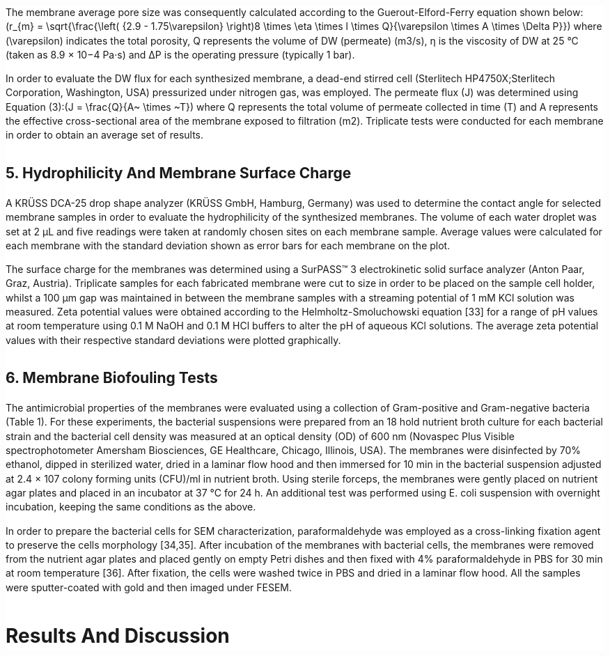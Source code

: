 The membrane average pore size was consequently calculated according to the Guerout-Elford-Ferry equation shown below: \(r_{m} = \sqrt{\frac{\left( {2.9 - 1.75\varepsilon} \right)8 \times \eta \times l \times Q}{\varepsilon \times A \times \Delta P}}\)  where \(\varepsilon\)  indicates the total porosity, Q represents the volume of DW (permeate) (m3/s), η is the viscosity of DW at 25 °C (taken as 8.9 × 10−4 Pa·s) and ΔP is the operating pressure (typically 1 bar).

In order to evaluate the DW flux for each synthesized membrane, a dead-end stirred cell (Sterlitech HP4750X;Sterlitech Corporation, Washington, USA) pressurized under nitrogen gas, was employed. The permeate flux (J) was determined using Equation (3):\(J = \frac{Q}{A~ \times ~T}\)  where Q represents the total volume of permeate collected in time (T) and A represents the effective cross-sectional area of the membrane exposed to filtration (m2). Triplicate tests were conducted for each membrane in order to obtain an average set of results.

## 5. Hydrophilicity And Membrane Surface Charge

A KRÜSS DCA-25 drop shape analyzer (KRÜSS GmbH, Hamburg, Germany) was used to determine the contact angle for selected membrane samples in order to evaluate the hydrophilicity of the synthesized membranes. The volume of each water droplet was set at 2 µL and five readings were taken at randomly chosen sites on each membrane sample. Average values were calculated for each membrane with the standard deviation shown as error bars for each membrane on the plot.

The surface charge for the membranes was determined using a SurPASS™ 3 electrokinetic solid surface analyzer (Anton Paar, Graz, Austria). Triplicate samples for each fabricated membrane were cut to size in order to be placed on the sample cell holder, whilst a 100 µm gap was maintained in between the membrane samples with a streaming potential of 1 mM KCl solution was measured. Zeta potential values were obtained according to the Helmholtz-Smoluchowski equation [33] for a range of pH values at room temperature using 0.1 M NaOH and 0.1 M HCl buffers to alter the pH of aqueous KCl solutions. The average zeta potential values with their respective standard deviations were plotted graphically.

## 6. Membrane Biofouling Tests

The antimicrobial properties of the membranes were evaluated using a collection of Gram-positive and Gram-negative bacteria (Table 1). For these experiments, the bacterial suspensions were prepared from an 18 hold nutrient broth culture for each bacterial strain and the bacterial cell density was measured at an optical density (OD) of 600 nm (Novaspec Plus Visible spectrophotometer Amersham Biosciences, GE Healthcare, Chicago, Illinois, USA). The membranes were disinfected by 70% ethanol, dipped in sterilized water, dried in a laminar flow hood and then immersed for 10 min in the bacterial suspension adjusted at 2.4 × 107 colony forming units (CFU)/ml in nutrient broth. Using sterile forceps, the membranes were gently placed on nutrient agar plates and placed in an incubator at 37 °C for 24 h. An additional test was performed using E. coli suspension with overnight incubation, keeping the same conditions as the above.

In order to prepare the bacterial cells for SEM characterization, paraformaldehyde was employed as a cross-linking fixation agent to preserve the cells morphology [34,35]. After incubation of the membranes with bacterial cells, the membranes were removed from the nutrient agar plates and placed gently on empty Petri dishes and then fixed with 4% paraformaldehyde in PBS for 30 min at room temperature [36]. After fixation, the cells were washed twice in PBS and dried in a laminar flow hood. All the samples were sputter-coated with gold and then imaged under FESEM.

# Results And Discussion
